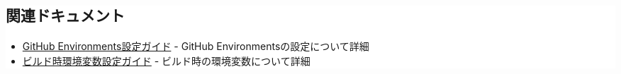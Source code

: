 ## 関連ドキュメント

- [GitHub Environments設定ガイド](./github-environments-setup.md) - GitHub Environmentsの設定について詳細
- [ビルド時環境変数設定ガイド](./build-time-environment-variables.md) - ビルド時の環境変数について詳細 
